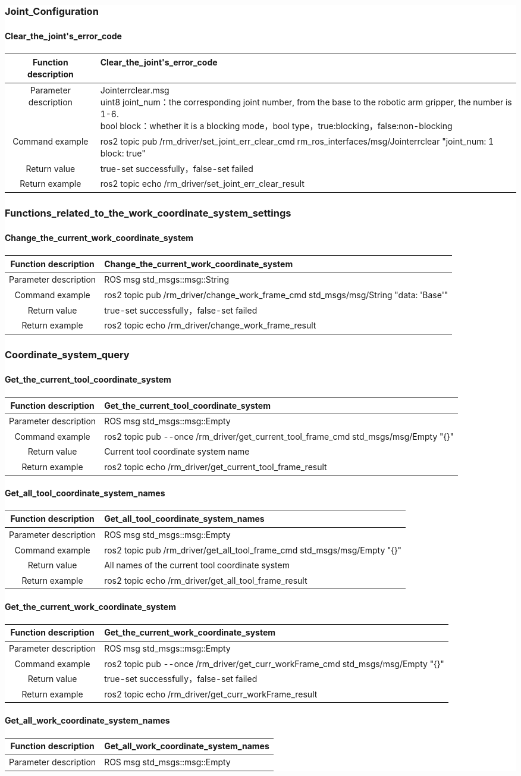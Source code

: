 ### Joint_Configuration
#### Clear_the_joint's_error_code

| Function description | Clear_the_joint's_error_code |
| :---: | :---- |
| Parameter description | Jointerrclear.msg<br>uint8 joint_num：the corresponding joint number, from the base to the robotic arm gripper, the number is 1-6.<br>bool block：whether it is a blocking mode，bool type，true:blocking，false:non-blocking |
| Command example | ros2 topic pub /rm_driver/set_joint_err_clear_cmd rm_ros_interfaces/msg/Jointerrclear "joint_num: 1 <br>block: true" |
| Return value | true-set successfully，false-set failed |
| Return example | ros2 topic echo /rm_driver/set_joint_err_clear_result |

### Functions_related_to_the_work_coordinate_system_settings
#### Change_the_current_work_coordinate_system
| Function description | Change_the_current_work_coordinate_system |
| :---: | :---- |
| Parameter description | ROS msg std_msgs::msg::String |
| Command example | ros2 topic pub /rm_driver/change_work_frame_cmd std_msgs/msg/String "data: 'Base'" |
| Return value | true-set successfully，false-set failed |
| Return example | ros2 topic echo /rm_driver/change_work_frame_result |
### Coordinate_system_query
#### Get_the_current_tool_coordinate_system
| Function description | Get_the_current_tool_coordinate_system |
| :---: | :---- |
| Parameter description | ROS msg std_msgs::msg::Empty |
| Command example | ros2 topic pub --once /rm_driver/get_current_tool_frame_cmd std_msgs/msg/Empty "{}" |
| Return value | Current tool coordinate system name |
| Return example | ros2 topic echo /rm_driver/get_current_tool_frame_result |
#### Get_all_tool_coordinate_system_names
| Function description | Get_all_tool_coordinate_system_names |
| :---: | :---- |
| Parameter description | ROS msg std_msgs::msg::Empty |
| Command example | ros2 topic pub /rm_driver/get_all_tool_frame_cmd std_msgs/msg/Empty "{}" |
| Return value | All names of the current tool coordinate system |
| Return example | ros2 topic echo /rm_driver/get_all_tool_frame_result |
#### Get_the_current_work_coordinate_system
| Function description | Get_the_current_work_coordinate_system |
| :---: | :---- |
| Parameter description | ROS msg std_msgs::msg::Empty |
| Command example | ros2 topic pub --once /rm_driver/get_curr_workFrame_cmd std_msgs/msg/Empty "{}" |
| Return value | true-set successfully，false-set failed |
| Return example | ros2 topic echo /rm_driver/get_curr_workFrame_result |
#### Get_all_work_coordinate_system_names
| Function description | Get_all_work_coordinate_system_names |
| :---: | :---- |
| Parameter description | ROS msg std_msgs::msg::Empty |